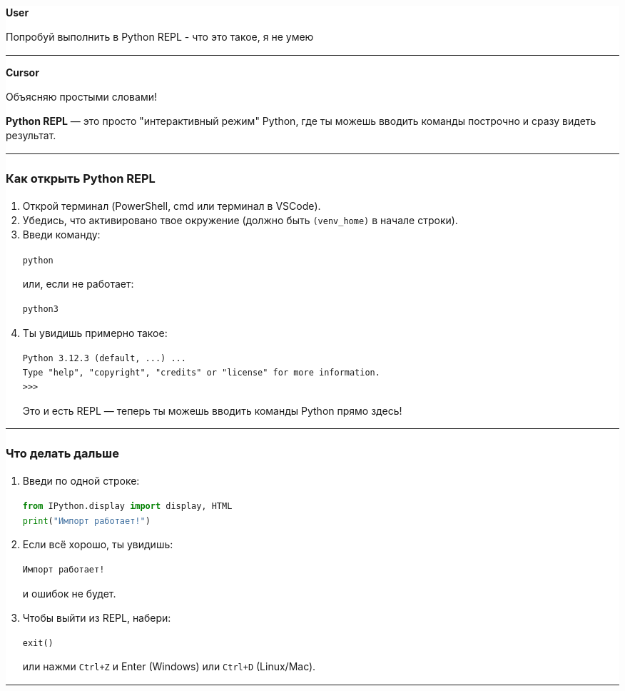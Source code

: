 
**User**

Попробуй выполнить в Python REPL - что это такое, я не умею

---

**Cursor**

Объясняю простыми словами!

**Python REPL** — это просто "интерактивный режим" Python, где ты можешь вводить команды построчно и сразу видеть результат.

---

### Как открыть Python REPL

1. Открой терминал (PowerShell, cmd или терминал в VSCode).
2. Убедись, что активировано твое окружение (должно быть `(venv_home)` в начале строки).
3. Введи команду:
   ```
   python
   ```
   или, если не работает:
   ```
   python3
   ```
4. Ты увидишь примерно такое:
   ```
   Python 3.12.3 (default, ...) ...
   Type "help", "copyright", "credits" or "license" for more information.
   >>>
   ```
   Это и есть REPL — теперь ты можешь вводить команды Python прямо здесь!

---

### Что делать дальше

1. Введи по одной строке:
   ```python
   from IPython.display import display, HTML
   print("Импорт работает!")
   ```
2. Если всё хорошо, ты увидишь:
   ```
   Импорт работает!
   ```
   и ошибок не будет.

3. Чтобы выйти из REPL, набери:
   ```
   exit()
   ```
   или нажми `Ctrl+Z` и Enter (Windows) или `Ctrl+D` (Linux/Mac).

---
